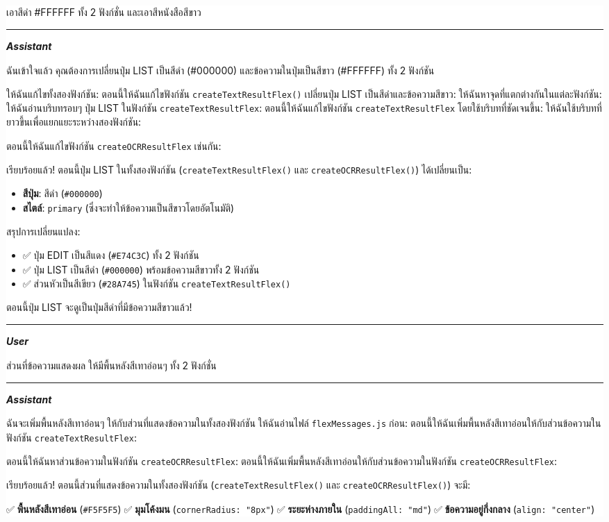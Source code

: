เอาสีดำ #FFFFFF ทั้ง 2 ฟังก์ชั่น และเอาสีหนังสือสีขาว

---

_**Assistant**_

ฉันเข้าใจแล้ว คุณต้องการเปลี่ยนปุ่ม LIST เป็นสีดำ (#000000) และข้อความในปุ่มเป็นสีขาว (#FFFFFF) ทั้ง 2 ฟังก์ชัน

ให้ฉันแก้ไขทั้งสองฟังก์ชัน: ตอนนี้ให้ฉันแก้ไขฟังก์ชัน `createTextResultFlex()` เปลี่ยนปุ่ม LIST เป็นสีดำและข้อความสีขาว: ให้ฉันหาจุดที่แตกต่างกันในแต่ละฟังก์ชัน: ให้ฉันอ่านบริบทรอบๆ ปุ่ม LIST ในฟังก์ชัน `createTextResultFlex`: ตอนนี้ให้ฉันแก้ไขฟังก์ชัน `createTextResultFlex` โดยใช้บริบทที่ชัดเจนขึ้น: ให้ฉันใช้บริบทที่ยาวขึ้นเพื่อแยกแยะระหว่างสองฟังก์ชัน: 
```

```
ตอนนี้ให้ฉันแก้ไขฟังก์ชัน `createOCRResultFlex` เช่นกัน: 
```

```
เรียบร้อยแล้ว! ตอนนี้ปุ่ม LIST ในทั้งสองฟังก์ชัน (`createTextResultFlex()` และ `createOCRResultFlex()`) ได้เปลี่ยนเป็น:

- **สีปุ่ม**: สีดำ (`#000000`)
- **สไตล์**: `primary` (ซึ่งจะทำให้ข้อความเป็นสีขาวโดยอัตโนมัติ)

สรุปการเปลี่ยนแปลง:
- ✅ ปุ่ม EDIT เป็นสีแดง (`#E74C3C`) ทั้ง 2 ฟังก์ชัน
- ✅ ปุ่ม LIST เป็นสีดำ (`#000000`) พร้อมข้อความสีขาวทั้ง 2 ฟังก์ชัน
- ✅ ส่วนหัวเป็นสีเขียว (`#28A745`) ในฟังก์ชัน `createTextResultFlex()`

ตอนนี้ปุ่ม LIST จะดูเป็นปุ่มสีดำที่มีข้อความสีขาวแล้ว!

---

_**User**_

ส่วนที่ข้อความแสดงผล ให้มีพื้นหลังสีเทาอ่อนๆ ทั้ง 2 ฟังก์ชั่น

---

_**Assistant**_

ฉันจะเพิ่มพื้นหลังสีเทาอ่อนๆ ให้กับส่วนที่แสดงข้อความในทั้งสองฟังก์ชัน ให้ฉันอ่านไฟล์ `flexMessages.js` ก่อน: ตอนนี้ให้ฉันเพิ่มพื้นหลังสีเทาอ่อนให้กับส่วนข้อความในฟังก์ชัน `createTextResultFlex`: 
```

```
ตอนนี้ให้ฉันหาส่วนข้อความในฟังก์ชัน `createOCRResultFlex`: ตอนนี้ให้ฉันเพิ่มพื้นหลังสีเทาอ่อนให้กับส่วนข้อความในฟังก์ชัน `createOCRResultFlex`: 
```

```
เรียบร้อยแล้ว! ตอนนี้ส่วนที่แสดงข้อความในทั้งสองฟังก์ชัน (`createTextResultFlex()` และ `createOCRResultFlex()`) จะมี:

✅ **พื้นหลังสีเทาอ่อน** (`#F5F5F5`)
✅ **มุมโค้งมน** (`cornerRadius: "8px"`) 
✅ **ระยะห่างภายใน** (`paddingAll: "md"`)
✅ **ข้อความอยู่กึ่งกลาง** (`align: "center"`)
